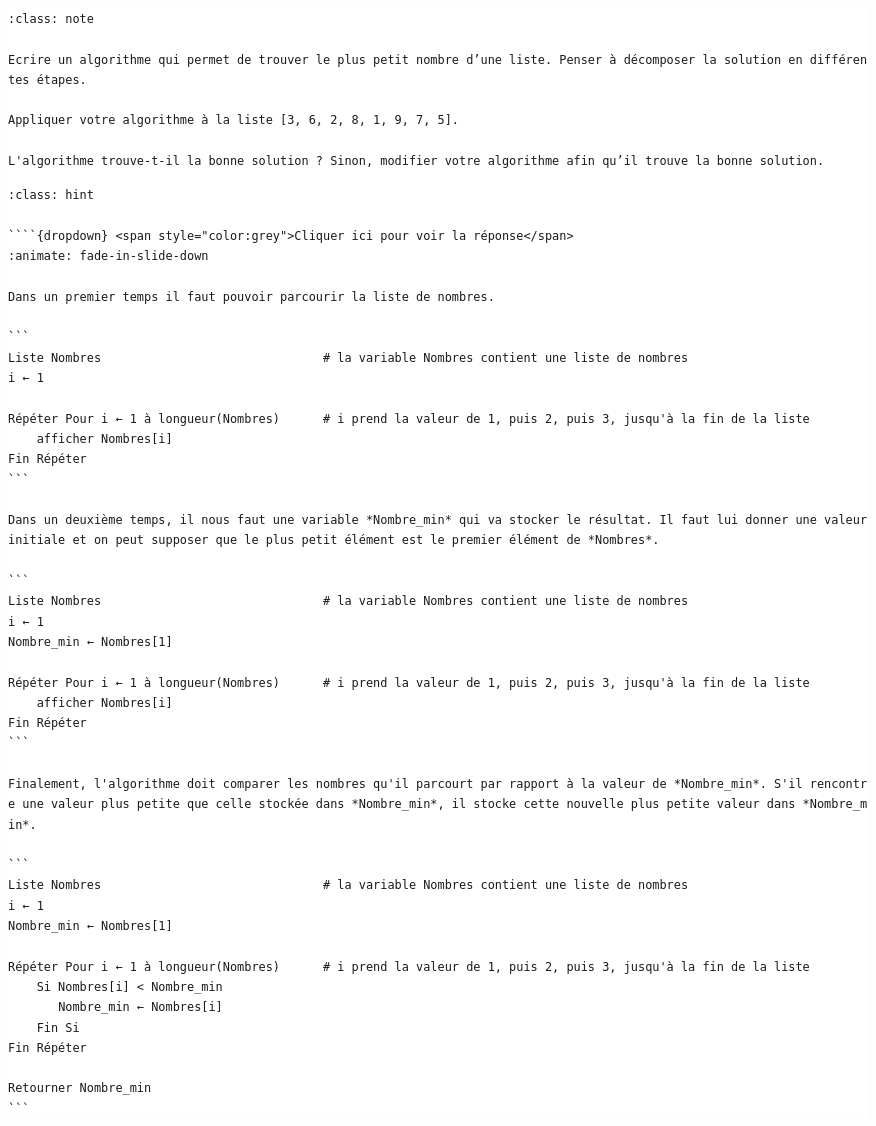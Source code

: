 
````{admonition} Exercice 1.6. Nombre minimum
:class: note

Ecrire un algorithme qui permet de trouver le plus petit nombre d’une liste. Penser à décomposer la solution en différentes étapes.

Appliquer votre algorithme à la liste [3, 6, 2, 8, 1, 9, 7, 5].

L'algorithme trouve-t-il la bonne solution ? Sinon, modifier votre algorithme afin qu’il trouve la bonne solution.

````

`````{admonition} Solution 1.6. Nombre minimum
:class: hint

````{dropdown} <span style="color:grey">Cliquer ici pour voir la réponse</span>
:animate: fade-in-slide-down

Dans un premier temps il faut pouvoir parcourir la liste de nombres.

```
Liste Nombres                               # la variable Nombres contient une liste de nombres
i ← 1

Répéter Pour i ← 1 à longueur(Nombres)      # i prend la valeur de 1, puis 2, puis 3, jusqu'à la fin de la liste  
    afficher Nombres[i]
Fin Répéter
```

Dans un deuxième temps, il nous faut une variable *Nombre_min* qui va stocker le résultat. Il faut lui donner une valeur initiale et on peut supposer que le plus petit élément est le premier élément de *Nombres*.

```
Liste Nombres                               # la variable Nombres contient une liste de nombres
i ← 1                               
Nombre_min ← Nombres[1]

Répéter Pour i ← 1 à longueur(Nombres)      # i prend la valeur de 1, puis 2, puis 3, jusqu'à la fin de la liste  
    afficher Nombres[i]
Fin Répéter
```

Finalement, l'algorithme doit comparer les nombres qu'il parcourt par rapport à la valeur de *Nombre_min*. S'il rencontre une valeur plus petite que celle stockée dans *Nombre_min*, il stocke cette nouvelle plus petite valeur dans *Nombre_min*.

```
Liste Nombres                               # la variable Nombres contient une liste de nombres
i ← 1
Nombre_min ← Nombres[1]

Répéter Pour i ← 1 à longueur(Nombres)      # i prend la valeur de 1, puis 2, puis 3, jusqu'à la fin de la liste  
    Si Nombres[i] < Nombre_min
       Nombre_min ← Nombres[i]
    Fin Si 
Fin Répéter 

Retourner Nombre_min
```

`````